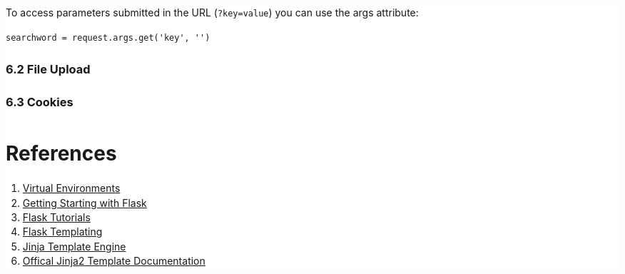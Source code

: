 To access parameters submitted in the URL (`?key=value`) you can use the args attribute:

```
searchword = request.args.get('key', '')
```

### 6.2 File Upload

### 6.3 Cookies

# References

1. [Virtual Environments](https://flask.palletsprojects.com/en/2.3.x/installation/#virtual-environments)
2. [Getting Starting with Flask](https://flask.palletsprojects.com/en/2.3.x/quickstart/)
3. [Flask Tutorials](https://flask.palletsprojects.com/en/2.3.x/tutorial/)
4. [Flask Templating](https://flask.palletsprojects.com/en/2.3.x/templating/)
5. [Jinja Template Engine](https://palletsprojects.com/p/jinja/)
6. [Offical Jinja2 Template Documentation](https://jinja.palletsprojects.com/en/3.1.x/templates/)